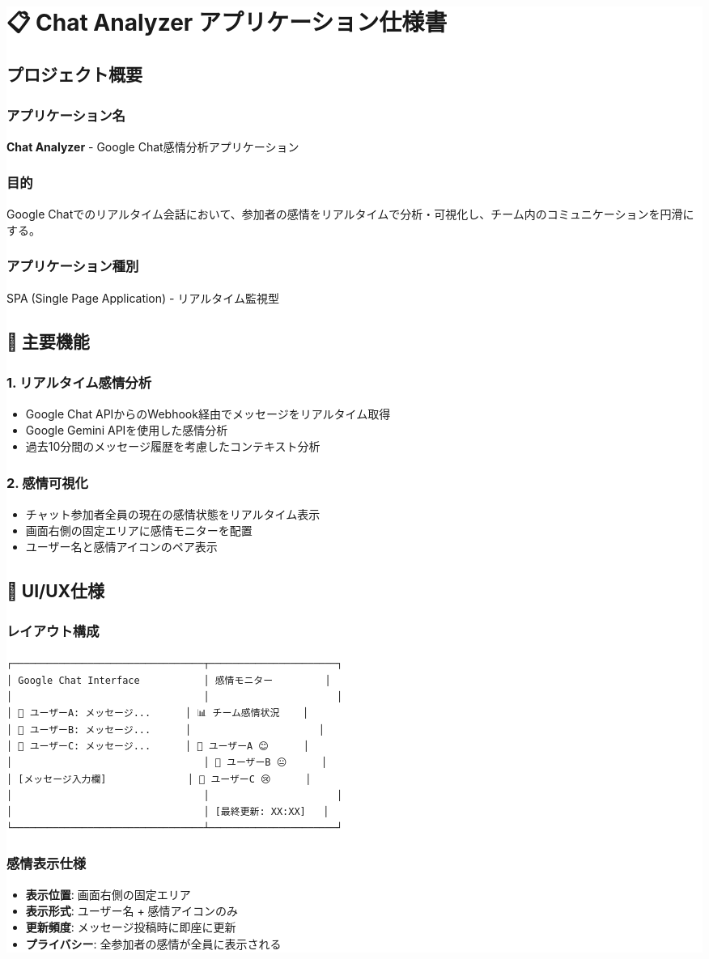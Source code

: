# 📋 Chat Analyzer アプリケーション仕様書

## プロジェクト概要

### アプリケーション名
**Chat Analyzer** - Google Chat感情分析アプリケーション

### 目的
Google Chatでのリアルタイム会話において、参加者の感情をリアルタイムで分析・可視化し、チーム内のコミュニケーションを円滑にする。

### アプリケーション種別
SPA (Single Page Application) - リアルタイム監視型

## 🎯 主要機能

### 1. リアルタイム感情分析
- Google Chat APIからのWebhook経由でメッセージをリアルタイム取得
- Google Gemini APIを使用した感情分析
- 過去10分間のメッセージ履歴を考慮したコンテキスト分析

### 2. 感情可視化
- チャット参加者全員の現在の感情状態をリアルタイム表示
- 画面右側の固定エリアに感情モニターを配置
- ユーザー名と感情アイコンのペア表示

## 🎨 UI/UX仕様

### レイアウト構成
```
┌─────────────────────────────────┬──────────────────────┐
│ Google Chat Interface           │ 感情モニター         │
│                                 │                      │
│ 👤 ユーザーA: メッセージ...      │ 📊 チーム感情状況    │
│ 👤 ユーザーB: メッセージ...      │                      │
│ 👤 ユーザーC: メッセージ...      │ 👤 ユーザーA 😊      │
│                                 │ 👤 ユーザーB 😐      │
│ [メッセージ入力欄]              │ 👤 ユーザーC 😢      │
│                                 │                      │
│                                 │ [最終更新: XX:XX]   │
└─────────────────────────────────┴──────────────────────┘
```

### 感情表示仕様
- **表示位置**: 画面右側の固定エリア
- **表示形式**: ユーザー名 + 感情アイコンのみ
- **更新頻度**: メッセージ投稿時に即座に更新
- **プライバシー**: 全参加者の感情が全員に表示される

